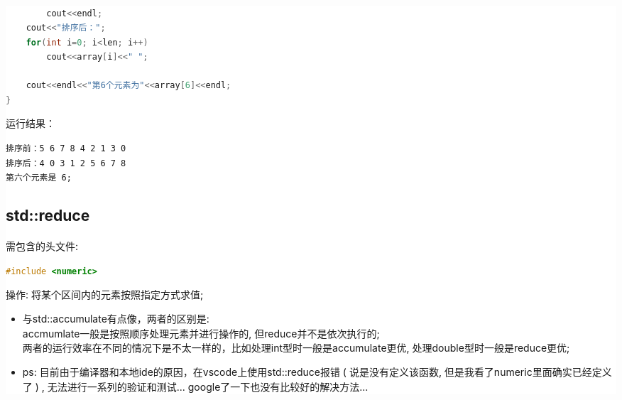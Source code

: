 ```c++
		cout<<endl;
	cout<<"排序后："; 
	for(int i=0; i<len; i++)
		cout<<array[i]<<" ";
		
	cout<<endl<<"第6个元素为"<<array[6]<<endl; 
}
```
运行结果：
```
排序前：5 6 7 8 4 2 1 3 0
排序后：4 0 3 1 2 5 6 7 8
第六个元素是 6;
```

## std::reduce
需包含的头文件:
```c++
#include <numeric>
```
操作: 将某个区间内的元素按照指定方式求值;  
- 与std::accumulate有点像，两者的区别是:  
accmumlate一般是按照顺序处理元素并进行操作的, 但reduce并不是依次执行的;  
两者的运行效率在不同的情况下是不太一样的，比如处理int型时一般是accumulate更优, 处理double型时一般是reduce更优;  

- ps: 目前由于编译器和本地ide的原因，在vscode上使用std::reduce报错 ( 说是没有定义该函数, 但是我看了numeric里面确实已经定义了 ) , 无法进行一系列的验证和测试... google了一下也没有比较好的解决方法...  
